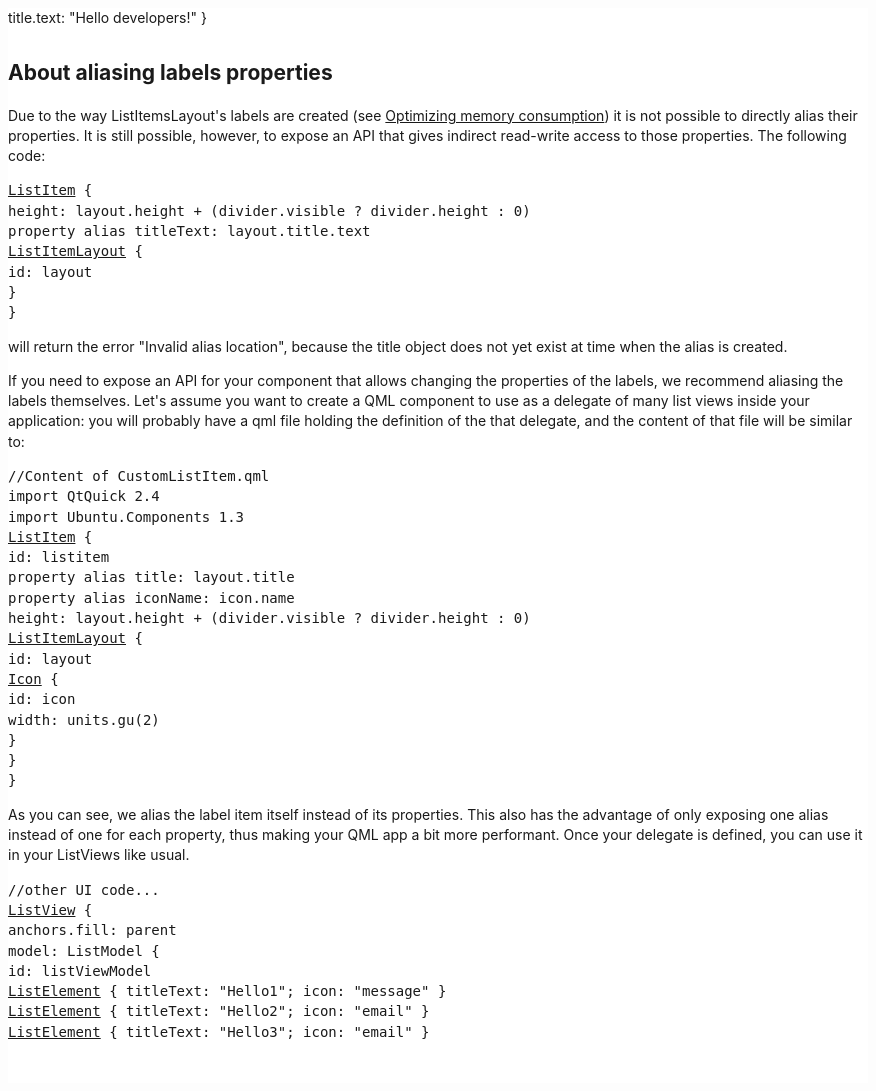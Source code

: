 <span class="name">title</span>.text: <span class="string">&quot;Hello developers!&quot;</span>
}</pre>
<h2 id="about-aliasing-labels-properties">About aliasing labels properties</h2>
<p>Due to the way ListItemsLayout's labels are created (see <a href="#optimizing-memory-consumption">Optimizing memory consumption</a>) it is not possible to directly alias their properties. It is still possible, however, to expose an API that gives indirect read-write access to those properties. The following code:</p>
<pre class="qml"><span class="type"><a href="Ubuntu.Components.ListItem.md">ListItem</a></span> {
<span class="name">height</span>: <span class="name">layout</span>.<span class="name">height</span> <span class="operator">+</span> (<span class="name">divider</span>.<span class="name">visible</span> ? <span class="name">divider</span>.<span class="name">height</span> : <span class="number">0</span>)
property <span class="type">alias</span> <span class="name">titleText</span>: <span class="name">layout</span>.<span class="name">title</span>.<span class="name">text</span>
<span class="type"><a href="index.html">ListItemLayout</a></span> {
<span class="name">id</span>: <span class="name">layout</span>
}
}</pre>
<p>will return the error &quot;Invalid alias location&quot;, because the title object does not yet exist at time when the alias is created.</p>
<p>If you need to expose an API for your component that allows changing the properties of the labels, we recommend aliasing the labels themselves. Let's assume you want to create a QML component to use as a delegate of many list views inside your application: you will probably have a qml file holding the definition of the that delegate, and the content of that file will be similar to:</p>
<pre class="qml"><span class="comment">//Content of CustomListItem.qml</span>
import QtQuick 2.4
import Ubuntu.Components 1.3
<span class="type"><a href="Ubuntu.Components.ListItem.md">ListItem</a></span> {
<span class="name">id</span>: <span class="name">listitem</span>
property <span class="type">alias</span> <span class="name">title</span>: <span class="name">layout</span>.<span class="name">title</span>
property <span class="type">alias</span> <span class="name">iconName</span>: <span class="name">icon</span>.<span class="name">name</span>
<span class="name">height</span>: <span class="name">layout</span>.<span class="name">height</span> <span class="operator">+</span> (<span class="name">divider</span>.<span class="name">visible</span> ? <span class="name">divider</span>.<span class="name">height</span> : <span class="number">0</span>)
<span class="type"><a href="index.html">ListItemLayout</a></span> {
<span class="name">id</span>: <span class="name">layout</span>
<span class="type"><a href="Ubuntu.Components.Icon.md">Icon</a></span> {
<span class="name">id</span>: <span class="name">icon</span>
<span class="name">width</span>: <span class="name">units</span>.<span class="name">gu</span>(<span class="number">2</span>)
}
}
}</pre>
<p>As you can see, we alias the label item itself instead of its properties. This also has the advantage of only exposing one alias instead of one for each property, thus making your QML app a bit more performant. Once your delegate is defined, you can use it in your ListViews like usual.</p>
<pre class="qml"><span class="comment">//other UI code...</span>
<span class="type"><a href="QtQuick.ListView.md">ListView</a></span> {
<span class="name">anchors</span>.fill: <span class="name">parent</span>
<span class="name">model</span>: <span class="name">ListModel</span> {
<span class="name">id</span>: <span class="name">listViewModel</span>
<span class="type"><a href="QtQml.ListElement.md">ListElement</a></span> { <span class="name">titleText</span>: <span class="string">&quot;Hello1&quot;</span>; <span class="name">icon</span>: <span class="string">&quot;message&quot;</span> }
<span class="type"><a href="QtQml.ListElement.md">ListElement</a></span> { <span class="name">titleText</span>: <span class="string">&quot;Hello2&quot;</span>; <span class="name">icon</span>: <span class="string">&quot;email&quot;</span> }
<span class="type"><a href="QtQml.ListElement.md">ListElement</a></span> { <span class="name">titleText</span>: <span class="string">&quot;Hello3&quot;</span>; <span class="name">icon</span>: <span class="string">&quot;email&quot;</span> }